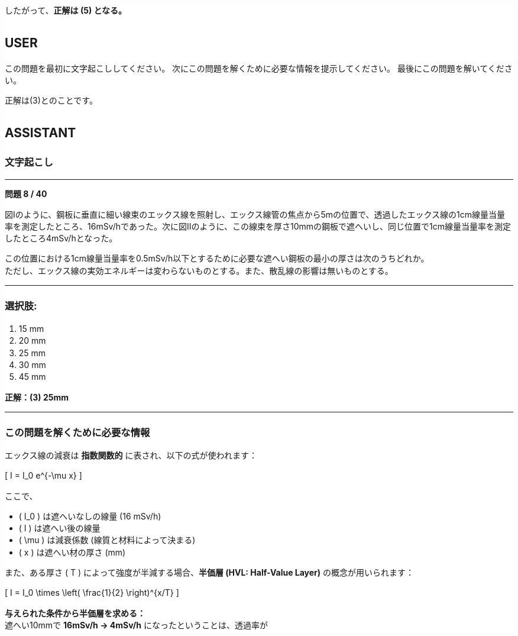 したがって、**正解は (5) となる。**

## USER
この問題を最初に文字起こししてください。
次にこの問題を解くために必要な情報を提示してください。
最後にこの問題を解いてください。

正解は(3)とのことです。

## ASSISTANT
### 文字起こし
---
**問題 8 / 40**  

図Ⅰのように、鋼板に垂直に細い線束のエックス線を照射し、エックス線管の焦点から5mの位置で、透過したエックス線の1cm線量当量率を測定したところ、16mSv/hであった。次に図Ⅱのように、この線束を厚さ10mmの鋼板で遮へいし、同じ位置で1cm線量当量率を測定したところ4mSv/hとなった。  

この位置における1cm線量当量率を0.5mSv/h以下とするために必要な遮へい鋼板の最小の厚さは次のうちどれか。  
ただし、エックス線の実効エネルギーは変わらないものとする。また、散乱線の影響は無いものとする。  

---

### 選択肢:
1. 15 mm  
2. 20 mm  
3. 25 mm  
4. 30 mm  
5. 45 mm  

**正解：(3) 25mm**  

---

### この問題を解くために必要な情報
エックス線の減衰は **指数関数的** に表され、以下の式が使われます：

\[
I = I_0 e^{-\mu x}
\]

ここで、  
- \( I_0 \) は遮へいなしの線量 (16 mSv/h)  
- \( I \) は遮へい後の線量  
- \( \mu \) は減衰係数 (線質と材料によって決まる)  
- \( x \) は遮へい材の厚さ (mm)  

また、ある厚さ \( T \) によって強度が半減する場合、**半価層 (HVL: Half-Value Layer)** の概念が用いられます：

\[
I = I_0 \times \left( \frac{1}{2} \right)^{x/T}
\]

**与えられた条件から半価層を求める：**  
遮へい10mmで **16mSv/h → 4mSv/h** になったということは、透過率が
